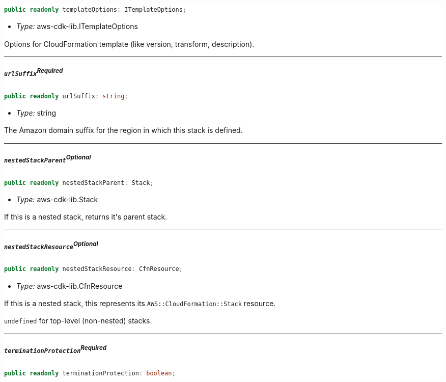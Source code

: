 ```typescript
public readonly templateOptions: ITemplateOptions;
```

- *Type:* aws-cdk-lib.ITemplateOptions

Options for CloudFormation template (like version, transform, description).

---

##### `urlSuffix`<sup>Required</sup> <a name="urlSuffix" id="cdk-emrserverless-with-delta-lake.EmrClusterTemplateStack.property.urlSuffix"></a>

```typescript
public readonly urlSuffix: string;
```

- *Type:* string

The Amazon domain suffix for the region in which this stack is defined.

---

##### `nestedStackParent`<sup>Optional</sup> <a name="nestedStackParent" id="cdk-emrserverless-with-delta-lake.EmrClusterTemplateStack.property.nestedStackParent"></a>

```typescript
public readonly nestedStackParent: Stack;
```

- *Type:* aws-cdk-lib.Stack

If this is a nested stack, returns it's parent stack.

---

##### `nestedStackResource`<sup>Optional</sup> <a name="nestedStackResource" id="cdk-emrserverless-with-delta-lake.EmrClusterTemplateStack.property.nestedStackResource"></a>

```typescript
public readonly nestedStackResource: CfnResource;
```

- *Type:* aws-cdk-lib.CfnResource

If this is a nested stack, this represents its `AWS::CloudFormation::Stack` resource.

`undefined` for top-level (non-nested) stacks.

---

##### `terminationProtection`<sup>Required</sup> <a name="terminationProtection" id="cdk-emrserverless-with-delta-lake.EmrClusterTemplateStack.property.terminationProtection"></a>

```typescript
public readonly terminationProtection: boolean;
```

